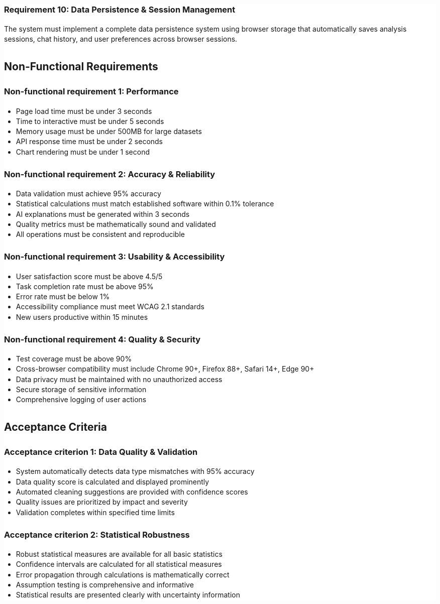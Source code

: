 ### Requirement 10: Data Persistence & Session Management
The system must implement a complete data persistence system using browser storage that automatically saves analysis sessions, chat history, and user preferences across browser sessions.

## Non-Functional Requirements

### Non-functional requirement 1: Performance
- Page load time must be under 3 seconds
- Time to interactive must be under 5 seconds
- Memory usage must be under 500MB for large datasets
- API response time must be under 2 seconds
- Chart rendering must be under 1 second

### Non-functional requirement 2: Accuracy & Reliability
- Data validation must achieve 95% accuracy
- Statistical calculations must match established software within 0.1% tolerance
- AI explanations must be generated within 3 seconds
- Quality metrics must be mathematically sound and validated
- All operations must be consistent and reproducible

### Non-functional requirement 3: Usability & Accessibility
- User satisfaction score must be above 4.5/5
- Task completion rate must be above 95%
- Error rate must be below 1%
- Accessibility compliance must meet WCAG 2.1 standards
- New users productive within 15 minutes

### Non-functional requirement 4: Quality & Security
- Test coverage must be above 90%
- Cross-browser compatibility must include Chrome 90+, Firefox 88+, Safari 14+, Edge 90+
- Data privacy must be maintained with no unauthorized access
- Secure storage of sensitive information
- Comprehensive logging of user actions

## Acceptance Criteria

### Acceptance criterion 1: Data Quality & Validation
- System automatically detects data type mismatches with 95% accuracy
- Data quality score is calculated and displayed prominently
- Automated cleaning suggestions are provided with confidence scores
- Quality issues are prioritized by impact and severity
- Validation completes within specified time limits

### Acceptance criterion 2: Statistical Robustness
- Robust statistical measures are available for all basic statistics
- Confidence intervals are calculated for all statistical measures
- Error propagation through calculations is mathematically correct
- Assumption testing is comprehensive and informative
- Statistical results are presented clearly with uncertainty information
